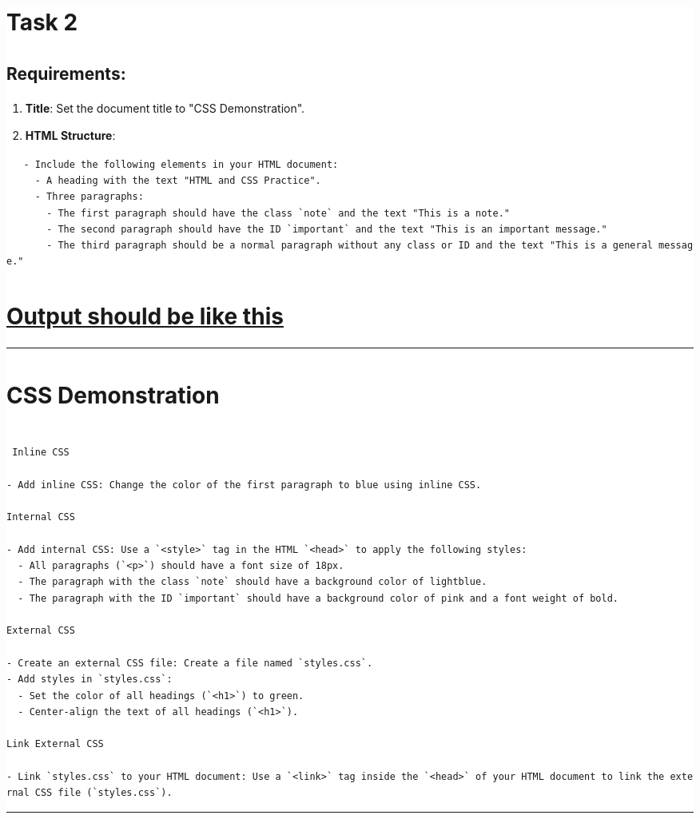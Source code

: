 
# Task 2

## Requirements:

1. **Title**: Set the document title to "CSS Demonstration".

2. **HTML Structure**:

```
   - Include the following elements in your HTML document:
     - A heading with the text "HTML and CSS Practice".
     - Three paragraphs:
       - The first paragraph should have the class `note` and the text "This is a note."
       - The second paragraph should have the ID `important` and the text "This is an important message."
       - The third paragraph should be a normal paragraph without any class or ID and the text "This is a general message."

```

# [Output should be like this](https://drive.google.com/file/d/1j6Xzv3hXeaxngLHriZB2bAc5Q-QcVzMU/view?usp=sharing)

---

# CSS Demonstration

```

 Inline CSS

- Add inline CSS: Change the color of the first paragraph to blue using inline CSS.

Internal CSS

- Add internal CSS: Use a `<style>` tag in the HTML `<head>` to apply the following styles:
  - All paragraphs (`<p>`) should have a font size of 18px.
  - The paragraph with the class `note` should have a background color of lightblue.
  - The paragraph with the ID `important` should have a background color of pink and a font weight of bold.

External CSS

- Create an external CSS file: Create a file named `styles.css`.
- Add styles in `styles.css`:
  - Set the color of all headings (`<h1>`) to green.
  - Center-align the text of all headings (`<h1>`).

Link External CSS

- Link `styles.css` to your HTML document: Use a `<link>` tag inside the `<head>` of your HTML document to link the external CSS file (`styles.css`).
```

---